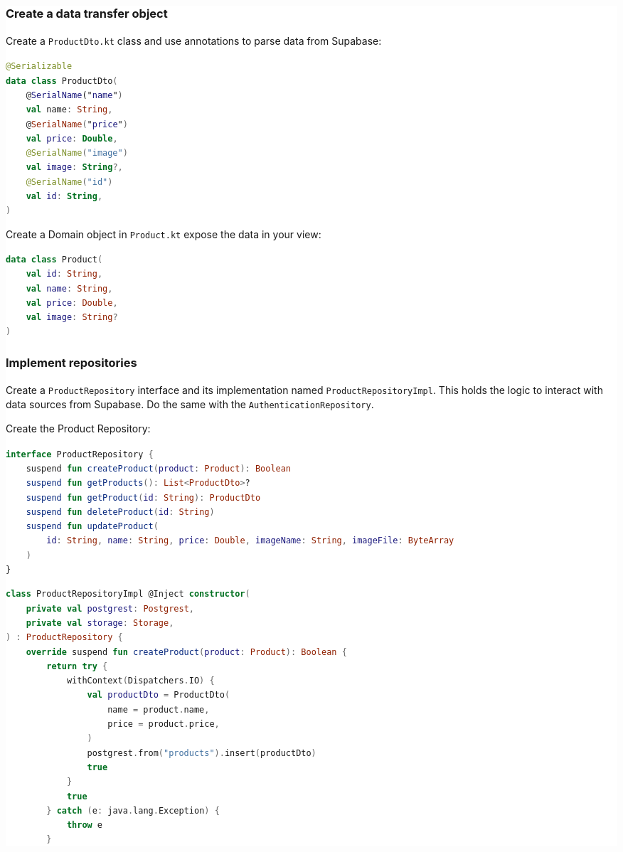 ### Create a data transfer object

Create a `ProductDto.kt` class and use annotations to parse data from Supabase:

```kotlin
@Serializable
data class ProductDto(
    @SerialName("name")
    val name: String,
    @SerialName("price")
    val price: Double,
    @SerialName("image")
    val image: String?,
    @SerialName("id")
    val id: String,
)
```

Create a Domain object in `Product.kt` expose the data in your view:

```kotlin
data class Product(
    val id: String,
    val name: String,
    val price: Double,
    val image: String?
)
```

### Implement repositories

Create a `ProductRepository` interface and its implementation named `ProductRepositoryImpl`. This holds the logic to interact with data sources from Supabase. Do the same with the `AuthenticationRepository`.

Create the Product Repository:

```kotlin
interface ProductRepository {
    suspend fun createProduct(product: Product): Boolean
    suspend fun getProducts(): List<ProductDto>?
    suspend fun getProduct(id: String): ProductDto
    suspend fun deleteProduct(id: String)
    suspend fun updateProduct(
        id: String, name: String, price: Double, imageName: String, imageFile: ByteArray
    )
}
```

```kotlin
class ProductRepositoryImpl @Inject constructor(
    private val postgrest: Postgrest,
    private val storage: Storage,
) : ProductRepository {
    override suspend fun createProduct(product: Product): Boolean {
        return try {
            withContext(Dispatchers.IO) {
                val productDto = ProductDto(
                    name = product.name,
                    price = product.price,
                )
                postgrest.from("products").insert(productDto)
                true
            }
            true
        } catch (e: java.lang.Exception) {
            throw e
        }
```